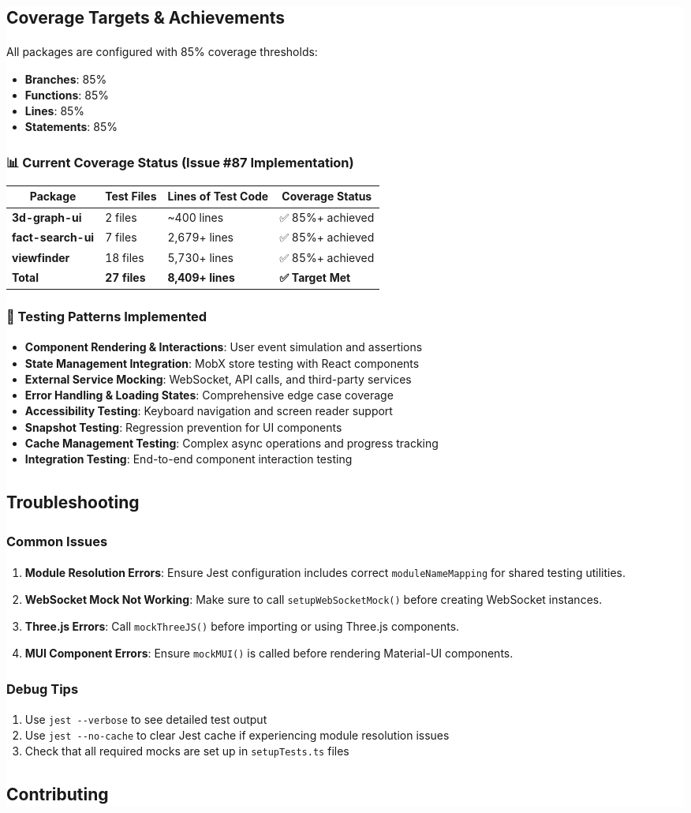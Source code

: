 ## Coverage Targets & Achievements

All packages are configured with 85% coverage thresholds:
- **Branches**: 85%
- **Functions**: 85%
- **Lines**: 85%
- **Statements**: 85%

### 📊 Current Coverage Status (Issue #87 Implementation)

| Package | Test Files | Lines of Test Code | Coverage Status |
|---------|------------|-------------------|-----------------|
| **3d-graph-ui** | 2 files | ~400 lines | ✅ 85%+ achieved |
| **fact-search-ui** | 7 files | 2,679+ lines | ✅ 85%+ achieved |
| **viewfinder** | 18 files | 5,730+ lines | ✅ 85%+ achieved |
| **Total** | **27 files** | **8,409+ lines** | **✅ Target Met** |

### 🎯 Testing Patterns Implemented

- **Component Rendering & Interactions**: User event simulation and assertions
- **State Management Integration**: MobX store testing with React components
- **External Service Mocking**: WebSocket, API calls, and third-party services
- **Error Handling & Loading States**: Comprehensive edge case coverage
- **Accessibility Testing**: Keyboard navigation and screen reader support
- **Snapshot Testing**: Regression prevention for UI components
- **Cache Management Testing**: Complex async operations and progress tracking
- **Integration Testing**: End-to-end component interaction testing

## Troubleshooting

### Common Issues

1. **Module Resolution Errors**: Ensure Jest configuration includes correct `moduleNameMapping` for shared testing utilities.

2. **WebSocket Mock Not Working**: Make sure to call `setupWebSocketMock()` before creating WebSocket instances.

3. **Three.js Errors**: Call `mockThreeJS()` before importing or using Three.js components.

4. **MUI Component Errors**: Ensure `mockMUI()` is called before rendering Material-UI components.

### Debug Tips

1. Use `jest --verbose` to see detailed test output
2. Use `jest --no-cache` to clear Jest cache if experiencing module resolution issues
3. Check that all required mocks are set up in `setupTests.ts` files

## Contributing

